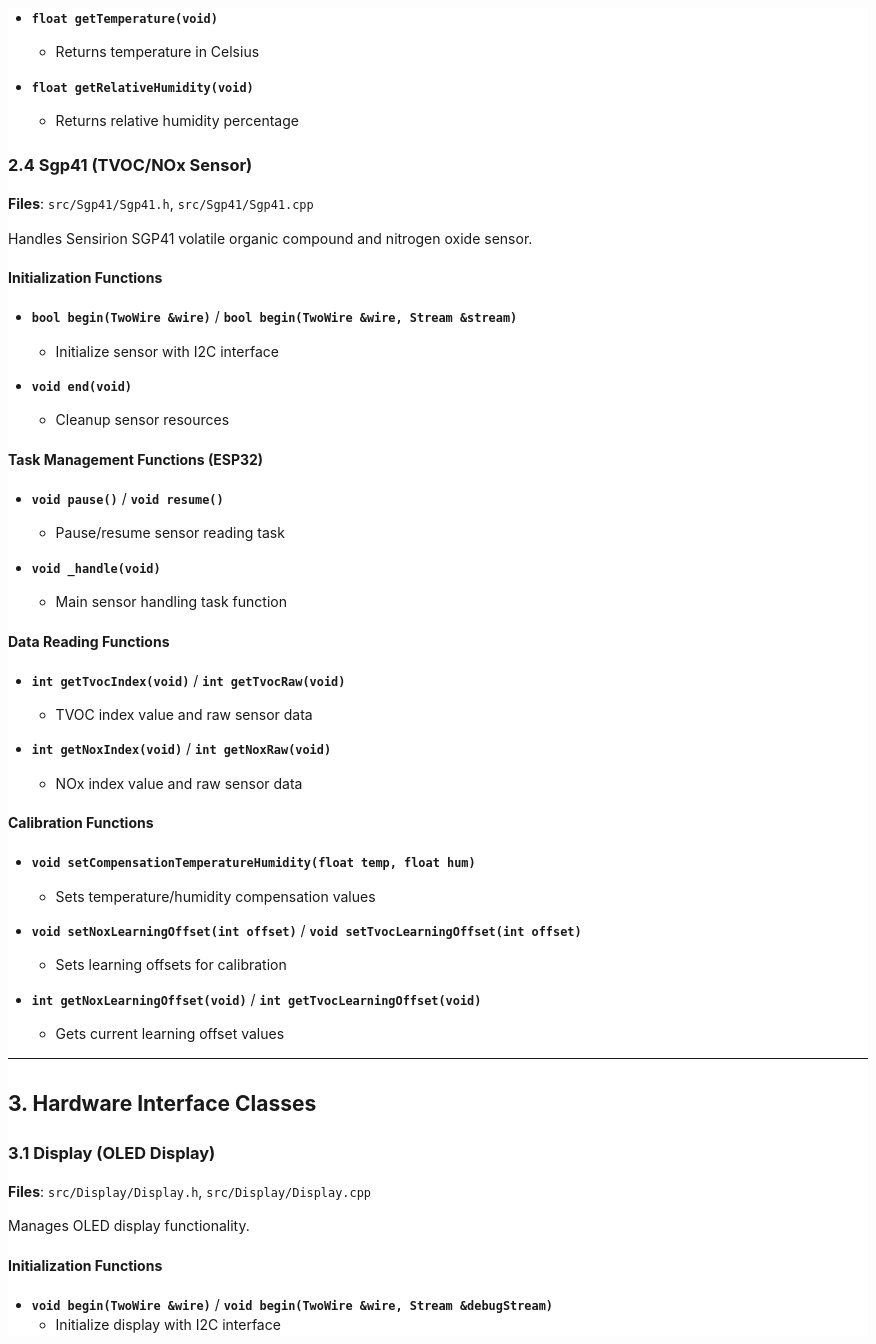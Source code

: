 - **`float getTemperature(void)`**
  - Returns temperature in Celsius
  
- **`float getRelativeHumidity(void)`**
  - Returns relative humidity percentage

### 2.4 Sgp41 (TVOC/NOx Sensor)

**Files**: `src/Sgp41/Sgp41.h`, `src/Sgp41/Sgp41.cpp`

Handles Sensirion SGP41 volatile organic compound and nitrogen oxide sensor.

#### Initialization Functions
- **`bool begin(TwoWire &wire)`** / **`bool begin(TwoWire &wire, Stream &stream)`**
  - Initialize sensor with I2C interface
  
- **`void end(void)`**
  - Cleanup sensor resources

#### Task Management Functions (ESP32)
- **`void pause()`** / **`void resume()`**
  - Pause/resume sensor reading task
  
- **`void _handle(void)`**
  - Main sensor handling task function

#### Data Reading Functions
- **`int getTvocIndex(void)`** / **`int getTvocRaw(void)`**
  - TVOC index value and raw sensor data
  
- **`int getNoxIndex(void)`** / **`int getNoxRaw(void)`**
  - NOx index value and raw sensor data

#### Calibration Functions
- **`void setCompensationTemperatureHumidity(float temp, float hum)`**
  - Sets temperature/humidity compensation values
  
- **`void setNoxLearningOffset(int offset)`** / **`void setTvocLearningOffset(int offset)`**
  - Sets learning offsets for calibration
  
- **`int getNoxLearningOffset(void)`** / **`int getTvocLearningOffset(void)`**
  - Gets current learning offset values

---

## 3. Hardware Interface Classes

### 3.1 Display (OLED Display)

**Files**: `src/Display/Display.h`, `src/Display/Display.cpp`

Manages OLED display functionality.

#### Initialization Functions
- **`void begin(TwoWire &wire)`** / **`void begin(TwoWire &wire, Stream &debugStream)`**
  - Initialize display with I2C interface
  
